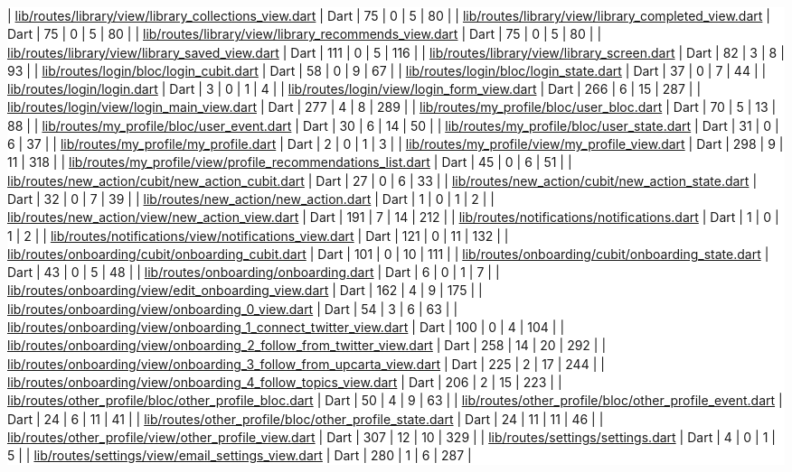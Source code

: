 | [lib/routes/library/view/library_collections_view.dart](/lib/routes/library/view/library_collections_view.dart) | Dart | 75 | 0 | 5 | 80 |
| [lib/routes/library/view/library_completed_view.dart](/lib/routes/library/view/library_completed_view.dart) | Dart | 75 | 0 | 5 | 80 |
| [lib/routes/library/view/library_recommends_view.dart](/lib/routes/library/view/library_recommends_view.dart) | Dart | 75 | 0 | 5 | 80 |
| [lib/routes/library/view/library_saved_view.dart](/lib/routes/library/view/library_saved_view.dart) | Dart | 111 | 0 | 5 | 116 |
| [lib/routes/library/view/library_screen.dart](/lib/routes/library/view/library_screen.dart) | Dart | 82 | 3 | 8 | 93 |
| [lib/routes/login/bloc/login_cubit.dart](/lib/routes/login/bloc/login_cubit.dart) | Dart | 58 | 0 | 9 | 67 |
| [lib/routes/login/bloc/login_state.dart](/lib/routes/login/bloc/login_state.dart) | Dart | 37 | 0 | 7 | 44 |
| [lib/routes/login/login.dart](/lib/routes/login/login.dart) | Dart | 3 | 0 | 1 | 4 |
| [lib/routes/login/view/login_form_view.dart](/lib/routes/login/view/login_form_view.dart) | Dart | 266 | 6 | 15 | 287 |
| [lib/routes/login/view/login_main_view.dart](/lib/routes/login/view/login_main_view.dart) | Dart | 277 | 4 | 8 | 289 |
| [lib/routes/my_profile/bloc/user_bloc.dart](/lib/routes/my_profile/bloc/user_bloc.dart) | Dart | 70 | 5 | 13 | 88 |
| [lib/routes/my_profile/bloc/user_event.dart](/lib/routes/my_profile/bloc/user_event.dart) | Dart | 30 | 6 | 14 | 50 |
| [lib/routes/my_profile/bloc/user_state.dart](/lib/routes/my_profile/bloc/user_state.dart) | Dart | 31 | 0 | 6 | 37 |
| [lib/routes/my_profile/my_profile.dart](/lib/routes/my_profile/my_profile.dart) | Dart | 2 | 0 | 1 | 3 |
| [lib/routes/my_profile/view/my_profile_view.dart](/lib/routes/my_profile/view/my_profile_view.dart) | Dart | 298 | 9 | 11 | 318 |
| [lib/routes/my_profile/view/profile_recommendations_list.dart](/lib/routes/my_profile/view/profile_recommendations_list.dart) | Dart | 45 | 0 | 6 | 51 |
| [lib/routes/new_action/cubit/new_action_cubit.dart](/lib/routes/new_action/cubit/new_action_cubit.dart) | Dart | 27 | 0 | 6 | 33 |
| [lib/routes/new_action/cubit/new_action_state.dart](/lib/routes/new_action/cubit/new_action_state.dart) | Dart | 32 | 0 | 7 | 39 |
| [lib/routes/new_action/new_action.dart](/lib/routes/new_action/new_action.dart) | Dart | 1 | 0 | 1 | 2 |
| [lib/routes/new_action/view/new_action_view.dart](/lib/routes/new_action/view/new_action_view.dart) | Dart | 191 | 7 | 14 | 212 |
| [lib/routes/notifications/notifications.dart](/lib/routes/notifications/notifications.dart) | Dart | 1 | 0 | 1 | 2 |
| [lib/routes/notifications/view/notifications_view.dart](/lib/routes/notifications/view/notifications_view.dart) | Dart | 121 | 0 | 11 | 132 |
| [lib/routes/onboarding/cubit/onboarding_cubit.dart](/lib/routes/onboarding/cubit/onboarding_cubit.dart) | Dart | 101 | 0 | 10 | 111 |
| [lib/routes/onboarding/cubit/onboarding_state.dart](/lib/routes/onboarding/cubit/onboarding_state.dart) | Dart | 43 | 0 | 5 | 48 |
| [lib/routes/onboarding/onboarding.dart](/lib/routes/onboarding/onboarding.dart) | Dart | 6 | 0 | 1 | 7 |
| [lib/routes/onboarding/view/edit_onboarding_view.dart](/lib/routes/onboarding/view/edit_onboarding_view.dart) | Dart | 162 | 4 | 9 | 175 |
| [lib/routes/onboarding/view/onboarding_0_view.dart](/lib/routes/onboarding/view/onboarding_0_view.dart) | Dart | 54 | 3 | 6 | 63 |
| [lib/routes/onboarding/view/onboarding_1_connect_twitter_view.dart](/lib/routes/onboarding/view/onboarding_1_connect_twitter_view.dart) | Dart | 100 | 0 | 4 | 104 |
| [lib/routes/onboarding/view/onboarding_2_follow_from_twitter_view.dart](/lib/routes/onboarding/view/onboarding_2_follow_from_twitter_view.dart) | Dart | 258 | 14 | 20 | 292 |
| [lib/routes/onboarding/view/onboarding_3_follow_from_upcarta_view.dart](/lib/routes/onboarding/view/onboarding_3_follow_from_upcarta_view.dart) | Dart | 225 | 2 | 17 | 244 |
| [lib/routes/onboarding/view/onboarding_4_follow_topics_view.dart](/lib/routes/onboarding/view/onboarding_4_follow_topics_view.dart) | Dart | 206 | 2 | 15 | 223 |
| [lib/routes/other_profile/bloc/other_profile_bloc.dart](/lib/routes/other_profile/bloc/other_profile_bloc.dart) | Dart | 50 | 4 | 9 | 63 |
| [lib/routes/other_profile/bloc/other_profile_event.dart](/lib/routes/other_profile/bloc/other_profile_event.dart) | Dart | 24 | 6 | 11 | 41 |
| [lib/routes/other_profile/bloc/other_profile_state.dart](/lib/routes/other_profile/bloc/other_profile_state.dart) | Dart | 24 | 11 | 11 | 46 |
| [lib/routes/other_profile/view/other_profile_view.dart](/lib/routes/other_profile/view/other_profile_view.dart) | Dart | 307 | 12 | 10 | 329 |
| [lib/routes/settings/settings.dart](/lib/routes/settings/settings.dart) | Dart | 4 | 0 | 1 | 5 |
| [lib/routes/settings/view/email_settings_view.dart](/lib/routes/settings/view/email_settings_view.dart) | Dart | 280 | 1 | 6 | 287 |